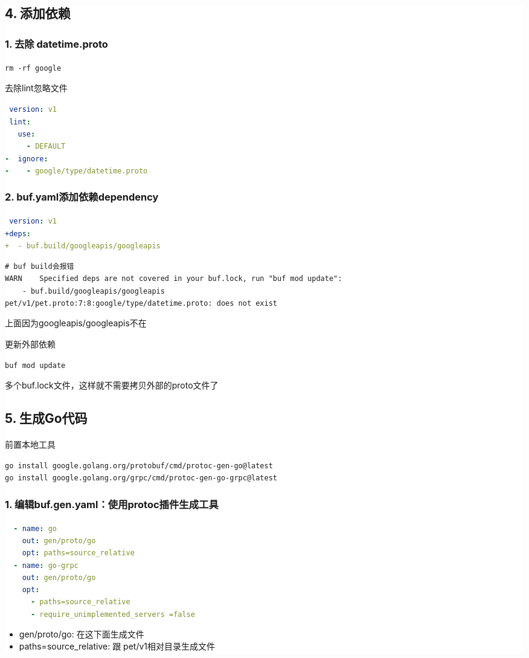 
## 4. 添加依赖
### 1. 去除 datetime.proto
```shell
rm -rf google

```
去除lint忽略文件
```yaml
 version: v1
 lint:
   use:
     - DEFAULT
-  ignore:
-    - google/type/datetime.proto

```

### 2. buf.yaml添加依赖dependency
```yaml
 version: v1
+deps:
+  - buf.build/googleapis/googleapis

```
```shell
# buf build会报错
WARN    Specified deps are not covered in your buf.lock, run "buf mod update":
    - buf.build/googleapis/googleapis
pet/v1/pet.proto:7:8:google/type/datetime.proto: does not exist
```
上面因为googleapis/googleapis不在

更新外部依赖
```shell
buf mod update
```
多个buf.lock文件，这样就不需要拷贝外部的proto文件了


## 5. 生成Go代码
前置本地工具
```shell
go install google.golang.org/protobuf/cmd/protoc-gen-go@latest
go install google.golang.org/grpc/cmd/protoc-gen-go-grpc@latest
```

### 1. 编辑buf.gen.yaml：使用protoc插件生成工具
```yaml
  - name: go
    out: gen/proto/go
    opt: paths=source_relative
  - name: go-grpc
    out: gen/proto/go
    opt:
      - paths=source_relative
      - require_unimplemented_servers =false
```
- gen/proto/go: 在这下面生成文件
- paths=source_relative: 跟 pet/v1相对目录生成文件
